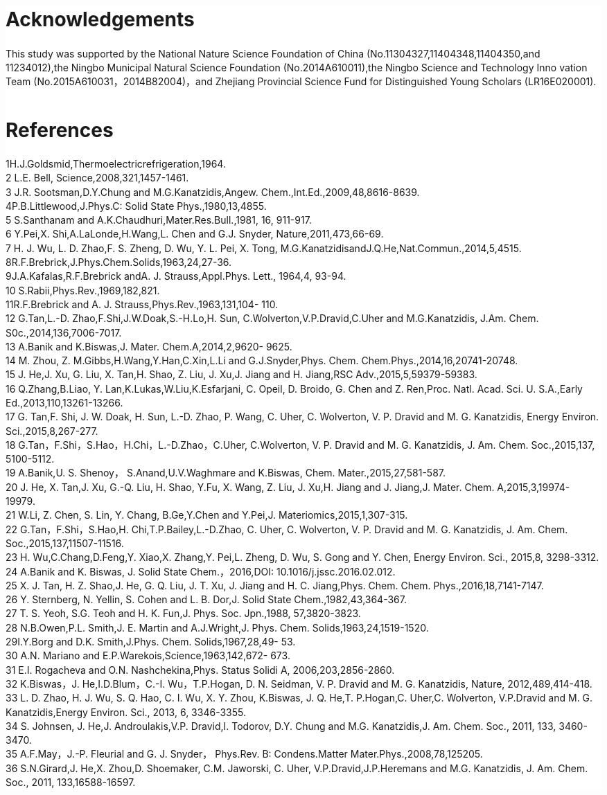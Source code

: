 # Acknowledgements

This study was supported by the National Nature Science Foundation of China (No.11304327,11404348,11404350,and 11234012),the Ningbo Municipal Natural Science Foundation (No.2014A610011),the Ningbo Science and Technology Inno vation Team (No.2015A610031，2014B82004)，and Zhejiang Provincial Science Fund for Distinguished Young Scholars (LR16E020001).

# References

1H.J.Goldsmid,Thermoelectricrefrigeration,1964.   
2 L.E. Bell, Science,2008,321,1457-1461.   
3 J.R. Sootsman,D.Y.Chung and M.G.Kanatzidis,Angew. Chem.,Int.Ed.,2009,48,8616-8639.   
4P.B.Littlewood,J.Phys.C: Solid State Phys.,1980,13,4855.   
5 S.Santhanam and A.K.Chaudhuri,Mater.Res.Bull.,1981, 16, 911-917.   
6 Y.Pei,X. Shi,A.LaLonde,H.Wang,L. Chen and G.J. Snyder, Nature,2011,473,66-69.   
7 H. J. Wu, L. D. Zhao,F. S. Zheng, D. Wu, Y. L. Pei, X. Tong, M.G.KanatzidisandJ.Q.He,Nat.Commun.,2014,5,4515.   
8R.F.Brebrick,J.Phys.Chem.Solids,1963,24,27-36.   
9J.A.Kafalas,R.F.Brebrick andA. J. Strauss,Appl.Phys. Lett., 1964,4, 93-94.   
10 S.Rabii,Phys.Rev.,1969,182,821.   
11R.F.Brebrick and A. J. Strauss,Phys.Rev.,1963,131,104- 110.   
12 G.Tan,L.-D. Zhao,F.Shi,J.W.Doak,S.-H.Lo,H. Sun, C.Wolverton,V.P.Dravid,C.Uher and M.G.Kanatzidis, J.Am. Chem. S0c.,2014,136,7006-7017.   
13 A.Banik and K.Biswas,J. Mater. Chem.A,2014,2,9620- 9625.   
14 M. Zhou, Z. M.Gibbs,H.Wang,Y.Han,C.Xin,L.Li and G.J.Snyder,Phys. Chem. Chem.Phys.,2014,16,20741-20748.   
15 J. He,J. Xu, G. Liu, X. Tan,H. Shao, Z. Liu, J. Xu,J. Jiang and H. Jiang,RSC Adv.,2015,5,59379-59383.   
16 Q.Zhang,B.Liao, Y. Lan,K.Lukas,W.Liu,K.Esfarjani, C. Opeil, D. Broido, G. Chen and Z. Ren,Proc. Natl. Acad. Sci. U. S.A.,Early Ed.,2013,110,13261-13266.   
17 G. Tan,F. Shi, J. W. Doak, H. Sun, L.-D. Zhao, P. Wang, C. Uher, C. Wolverton, V. P. Dravid and M. G. Kanatzidis, Energy Environ. Sci.,2015,8,267-277.   
18 G.Tan，F.Shi，S.Hao，H.Chi，L.-D.Zhao，C.Uher, C.Wolverton, V. P. Dravid and M. G. Kanatzidis, J. Am. Chem. Soc.,2015,137, 5100-5112.   
19 A.Banik,U. S. Shenoy， S.Anand,U.V.Waghmare and K.Biswas, Chem. Mater.,2015,27,581-587.   
20 J. He, X. Tan,J. Xu, G.-Q. Liu, H. Shao, Y.Fu, X. Wang, Z. Liu, J. Xu,H. Jiang and J. Jiang,J. Mater. Chem. A,2015,3,19974- 19979.   
21 W.Li, Z. Chen, S. Lin, Y. Chang, B.Ge,Y.Chen and Y.Pei,J. Materiomics,2015,1,307-315.   
22 G.Tan，F.Shi，S.Hao,H. Chi,T.P.Bailey,L.-D.Zhao, C. Uher, C. Wolverton, V. P. Dravid and M. G. Kanatzidis, J. Am. Chem. Soc.,2015,137,11507-11516.   
23 H. Wu,C.Chang,D.Feng,Y. Xiao,X. Zhang,Y. Pei,L. Zheng, D. Wu, S. Gong and Y. Chen, Energy Environ. Sci., 2015,8, 3298-3312.   
24 A.Banik and K. Biswas, J. Solid State Chem.，2016,DOI: 10.1016/j.jssc.2016.02.012.   
25 X. J. Tan, H. Z. Shao,J. He, G. Q. Liu, J. T. Xu, J. Jiang and H. C. Jiang,Phys. Chem. Chem. Phys.,2016,18,7141-7147.   
26 Y. Sternberg, N. Yellin, S. Cohen and L. B. Dor,J. Solid State Chem.,1982,43,364-367.   
27 T. S. Yeoh, S.G. Teoh and H. K. Fun,J. Phys. Soc. Jpn.,1988, 57,3820-3823.   
28 N.B.Owen,P.L. Smith,J. E. Martin and A.J.Wright,J. Phys. Chem. Solids,1963,24,1519-1520.   
29I.Y.Borg and D.K. Smith,J.Phys. Chem. Solids,1967,28,49- 53.   
30 A.N. Mariano and E.P.Warekois,Science,1963,142,672- 673.   
31 E.I. Rogacheva and O.N. Nashchekina,Phys. Status Solidi A, 2006,203,2856-2860.   
32 K.Biswas，J. He,I.D.Blum，C.-I. Wu，T.P.Hogan, D. N. Seidman, V. P. Dravid and M. G. Kanatzidis, Nature, 2012,489,414-418.   
33 L. D. Zhao, H. J. Wu, S. Q. Hao, C. I. Wu, X. Y. Zhou, K.Biswas, J. Q. He,T. P.Hogan,C. Uher,C. Wolverton, V.P.Dravid and M. G. Kanatzidis,Energy Environ. Sci., 2013, 6, 3346-3355.   
34 S. Johnsen, J. He,J. Androulakis,V.P. Dravid,I. Todorov, D.Y. Chung and M.G. Kanatzidis,J. Am. Chem. Soc., 2011, 133, 3460-3470.   
35 A.F.May，J.-P. Fleurial and G. J. Snyder， Phys.Rev. B: Condens.Matter Mater.Phys.,2008,78,125205.   
36 S.N.Girard,J. He,X. Zhou,D. Shoemaker, C.M. Jaworski, C. Uher, V.P.Dravid,J.P.Heremans and M.G. Kanatzidis, J. Am. Chem. Soc., 2011, 133,16588-16597.